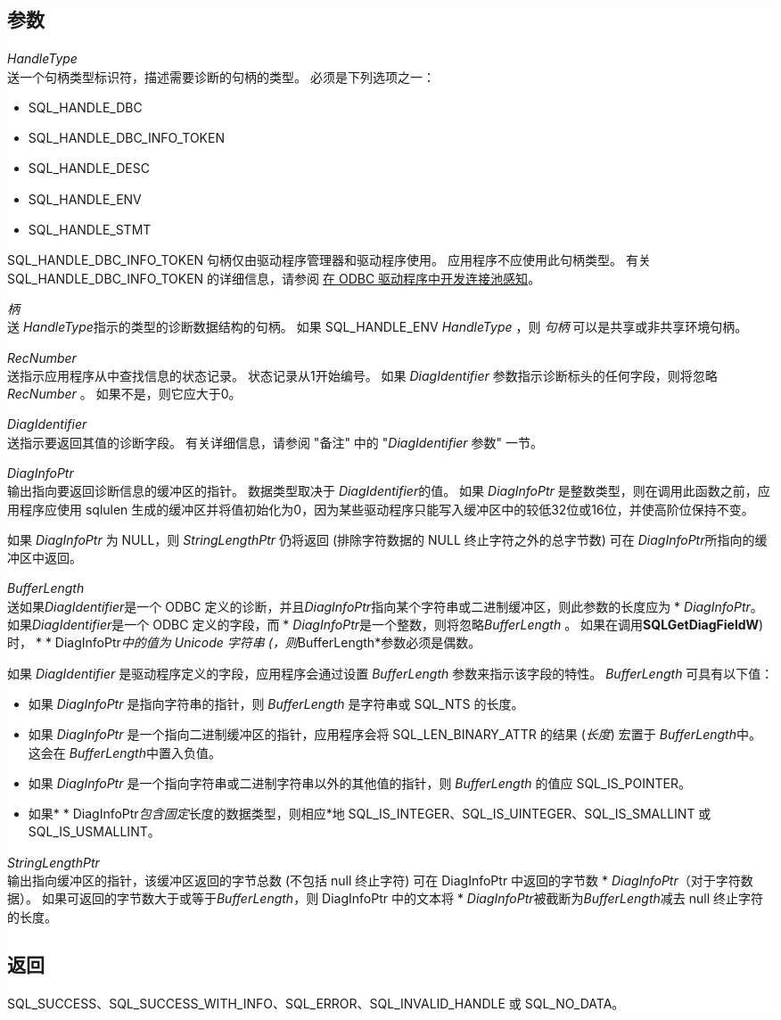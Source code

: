 ## <a name="arguments"></a>参数  
 *HandleType*  
 送一个句柄类型标识符，描述需要诊断的句柄的类型。 必须是下列选项之一：  
  
-   SQL_HANDLE_DBC  
  
-   SQL_HANDLE_DBC_INFO_TOKEN  
  
-   SQL_HANDLE_DESC  
  
-   SQL_HANDLE_ENV  
  
-   SQL_HANDLE_STMT  
  
 SQL_HANDLE_DBC_INFO_TOKEN 句柄仅由驱动程序管理器和驱动程序使用。 应用程序不应使用此句柄类型。 有关 SQL_HANDLE_DBC_INFO_TOKEN 的详细信息，请参阅 [在 ODBC 驱动程序中开发连接池感知](../../../odbc/reference/develop-driver/developing-connection-pool-awareness-in-an-odbc-driver.md)。  
  
 *柄*  
 送 *HandleType*指示的类型的诊断数据结构的句柄。 如果 SQL_HANDLE_ENV *HandleType* ，则 *句柄* 可以是共享或非共享环境句柄。  
  
 *RecNumber*  
 送指示应用程序从中查找信息的状态记录。 状态记录从1开始编号。 如果 *DiagIdentifier* 参数指示诊断标头的任何字段，则将忽略 *RecNumber* 。 如果不是，则它应大于0。  
  
 *DiagIdentifier*  
 送指示要返回其值的诊断字段。 有关详细信息，请参阅 "备注" 中的 "*DiagIdentifier* 参数" 一节。  
  
 *DiagInfoPtr*  
 输出指向要返回诊断信息的缓冲区的指针。 数据类型取决于 *DiagIdentifier*的值。 如果 *DiagInfoPtr* 是整数类型，则在调用此函数之前，应用程序应使用 sqlulen 生成的缓冲区并将值初始化为0，因为某些驱动程序只能写入缓冲区中的较低32位或16位，并使高阶位保持不变。  
  
 如果 *DiagInfoPtr* 为 NULL，则 *StringLengthPtr* 仍将返回 (排除字符数据的 NULL 终止字符之外的总字节数) 可在 *DiagInfoPtr*所指向的缓冲区中返回。  
  
 *BufferLength*  
 送如果*DiagIdentifier*是一个 ODBC 定义的诊断，并且*DiagInfoPtr*指向某个字符串或二进制缓冲区，则此参数的长度应为 \* *DiagInfoPtr*。 如果*DiagIdentifier*是一个 ODBC 定义的字段，而 \* *DiagInfoPtr*是一个整数，则将忽略*BufferLength* 。 如果在调用**SQLGetDiagFieldW**) 时， * \* DiagInfoPtr*中的值为 Unicode 字符串 (，则*BufferLength*参数必须是偶数。  
  
 如果 *DiagIdentifier* 是驱动程序定义的字段，应用程序会通过设置 *BufferLength* 参数来指示该字段的特性。 *BufferLength* 可具有以下值：  
  
-   如果 *DiagInfoPtr* 是指向字符串的指针，则 *BufferLength* 是字符串或 SQL_NTS 的长度。  
  
-   如果 *DiagInfoPtr* 是一个指向二进制缓冲区的指针，应用程序会将 SQL_LEN_BINARY_ATTR 的结果 (*长度*) 宏置于 *BufferLength*中。 这会在 *BufferLength*中置入负值。  
  
-   如果 *DiagInfoPtr* 是一个指向字符串或二进制字符串以外的其他值的指针，则 *BufferLength* 的值应 SQL_IS_POINTER。  
  
-   如果* \* DiagInfoPtr*包含固定*长度的数据类型，则相应*地 SQL_IS_INTEGER、SQL_IS_UINTEGER、SQL_IS_SMALLINT 或 SQL_IS_USMALLINT。  
  
 *StringLengthPtr*  
 输出指向缓冲区的指针，该缓冲区返回的字节总数 (不包括 null 终止字符) 可在 DiagInfoPtr 中返回的字节数 \* *DiagInfoPtr*（对于字符数据）。 如果可返回的字节数大于或等于*BufferLength*，则 DiagInfoPtr 中的文本将 \* *DiagInfoPtr*被截断为*BufferLength*减去 null 终止字符的长度。  
  
## <a name="returns"></a>返回  
 SQL_SUCCESS、SQL_SUCCESS_WITH_INFO、SQL_ERROR、SQL_INVALID_HANDLE 或 SQL_NO_DATA。  
  